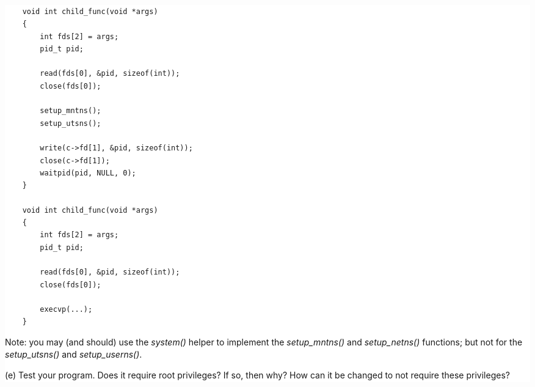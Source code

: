         void int child_func(void *args)
        {
            int fds[2] = args;
            pid_t pid;

            read(fds[0], &pid, sizeof(int));
            close(fds[0]);

            setup_mntns();
            setup_utsns();

            write(c->fd[1], &pid, sizeof(int));
            close(c->fd[1]);
            waitpid(pid, NULL, 0);
        }

        void int child_func(void *args)
        {
            int fds[2] = args;
            pid_t pid;

            read(fds[0], &pid, sizeof(int));
            close(fds[0]);

            execvp(...);
        }

Note: you may (and should) use the _system()_ helper to implement the
_setup\_mntns()_ and _setup\_netns()_ functions; but not for the
_setup\_utsns()_ and _setup\_userns()_.

(e) Test your program. Does it require root privileges? If so, then why?
How can it be changed to not require these privileges?

